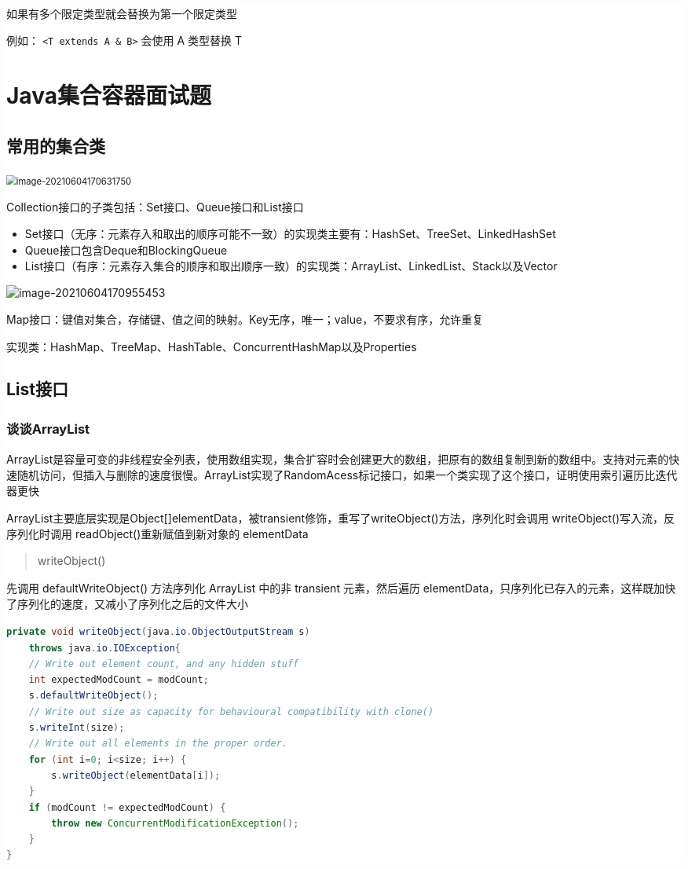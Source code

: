 如果有多个限定类型就会替换为第一个限定类型

例如： `<T extends A & B>` 会使用 A 类型替换 T

# Java集合容器面试题

## 常用的集合类

<img src="https://gitee.com/zhang-songyao/blog-images/raw/master/20210604170635.png" alt="image-20210604170631750" style="zoom:80%;" />

Collection接口的子类包括：Set接口、Queue接口和List接口

- Set接口（无序：元素存入和取出的顺序可能不一致）的实现类主要有：HashSet、TreeSet、LinkedHashSet
- Queue接口包含Deque和BlockingQueue
- List接口（有序：元素存入集合的顺序和取出顺序一致）的实现类：ArrayList、LinkedList、Stack以及Vector

![image-20210604170955453](https://gitee.com/zhang-songyao/blog-images/raw/master/20210604170957.png)

Map接口：键值对集合，存储键、值之间的映射。Key无序，唯一；value，不要求有序，允许重复

实现类：HashMap、TreeMap、HashTable、ConcurrentHashMap以及Properties

## List接口


### 谈谈ArrayList

ArrayList是容量可变的非线程安全列表，使用数组实现，集合扩容时会创建更大的数组，把原有的数组复制到新的数组中。支持对元素的快速随机访问，但插入与删除的速度很慢。ArrayList实现了RandomAcess标记接口，如果一个类实现了这个接口，证明使用索引遍历比迭代器更快

ArrayList主要底层实现是Object[]elementData，被transient修饰，重写了writeObject()方法，序列化时会调用 writeObject()写入流，反序列化时调用 readObject()重新赋值到新对象的 elementData

> writeObject()

先调用 defaultWriteObject() 方法序列化 ArrayList 中的非 transient 元素，然后遍历 elementData，只序列化已存入的元素，这样既加快了序列化的速度，又减小了序列化之后的文件大小

```java
private void writeObject(java.io.ObjectOutputStream s)
    throws java.io.IOException{
    // Write out element count, and any hidden stuff
    int expectedModCount = modCount;
    s.defaultWriteObject();
    // Write out size as capacity for behavioural compatibility with clone()
    s.writeInt(size);
    // Write out all elements in the proper order.
    for (int i=0; i<size; i++) {
        s.writeObject(elementData[i]);
    }
    if (modCount != expectedModCount) {
        throw new ConcurrentModificationException();
    }
}
```
